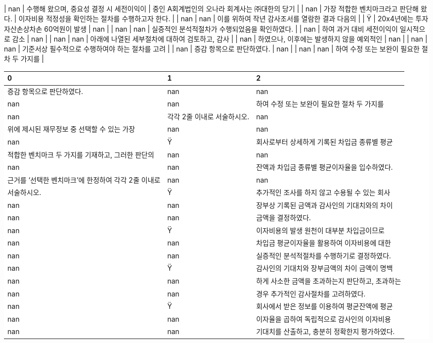 | nan    | 수행해 왔으며, 중요성 결정 시 세전이익이  | 중인 A회계법인의 오나라 회계사는 ㈜대한의 당기     |
| nan    | 가장 적합한 벤치마크라고 판단해 왔다.     | 이자비용 적정성을 확인하는 절차를 수행하고자 한다. |
| nan    | nan                                       | 이를 위하여 작년 감사조서를 열람한 결과 다음의     |
| Ÿ      | 20x4년에는 투자자산손상차손 60억원이 발생 | nan                                                |
| nan    | nan                                       | 실증적인 분석적절차가 수행되었음을 확인하였다.     |
| nan    | 하여 과거 대비 세전이익이 일시적으로 감소 | nan                                                |
| nan    | nan                                       | 아래에 나열된 세부절차에 대하여 검토하고, 감사     |
| nan    | 하였으나, 이후에는 발생하지 않을 예외적인 | nan                                                |
| nan    | nan                                       | 기준서상 필수적으로 수행하여야 하는 절차를 고려    |
| nan    | 증감 항목으로 판단하였다.                 | nan                                                |
| nan    | nan                                       | 하여 수정 또는 보완이 필요한 절차 두 가지를        |



| 0                                                   | 1                           | 2                                                |
|:----------------------------------------------------|:----------------------------|:-------------------------------------------------|
| 증감 항목으로 판단하였다.                           | nan                         | nan                                              |
| nan                                                 | nan                         | 하여 수정 또는 보완이 필요한 절차 두 가지를      |
| nan                                                 | 각각 2줄 이내로 서술하시오. | nan                                              |
| 위에 제시된 재무정보 중 선택할 수 있는 가장         | nan                         | nan                                              |
| nan                                                 | Ÿ                           | 회사로부터 상세하게 기록된 차입금 종류별 평균    |
| 적합한 벤치마크 두 가지를 기재하고, 그러한 판단의   | nan                         | nan                                              |
| nan                                                 | nan                         | 잔액과 차입금 종류별 평균이자율을 입수하였다.    |
| 근거를 ‘선택한 벤치마크’에 한정하여 각각 2줄 이내로 | nan                         | nan                                              |
| 서술하시오.                                         | Ÿ                           | 추가적인 조사를 하지 않고 수용될 수 있는 회사    |
| nan                                                 | nan                         | 장부상 기록된 금액과 감사인의 기대치와의 차이    |
| nan                                                 | nan                         | 금액을 결정하였다.                               |
| nan                                                 | Ÿ                           | 이자비용의 발생 원천이 대부분 차입금이므로       |
| nan                                                 | nan                         | 차입금 평균이자율을 활용하여 이자비용에 대한     |
| nan                                                 | nan                         | 실증적인 분석적절차를 수행하기로 결정하였다.     |
| nan                                                 | Ÿ                           | 감사인의 기대치와 장부금액의 차이 금액이 명백    |
| nan                                                 | nan                         | 하게 사소한 금액을 초과하는지 판단하고, 초과하는 |
| nan                                                 | nan                         | 경우 추가적인 감사절차를 고려하였다.             |
| nan                                                 | Ÿ                           | 회사에서 받은 정보를 이용하여 평균잔액에 평균    |
| nan                                                 | nan                         | 이자율을 곱하여 독립적으로 감사인의 이자비용     |
| nan                                                 | nan                         | 기대치를 산출하고, 충분히 정확한지 평가하였다.   |
